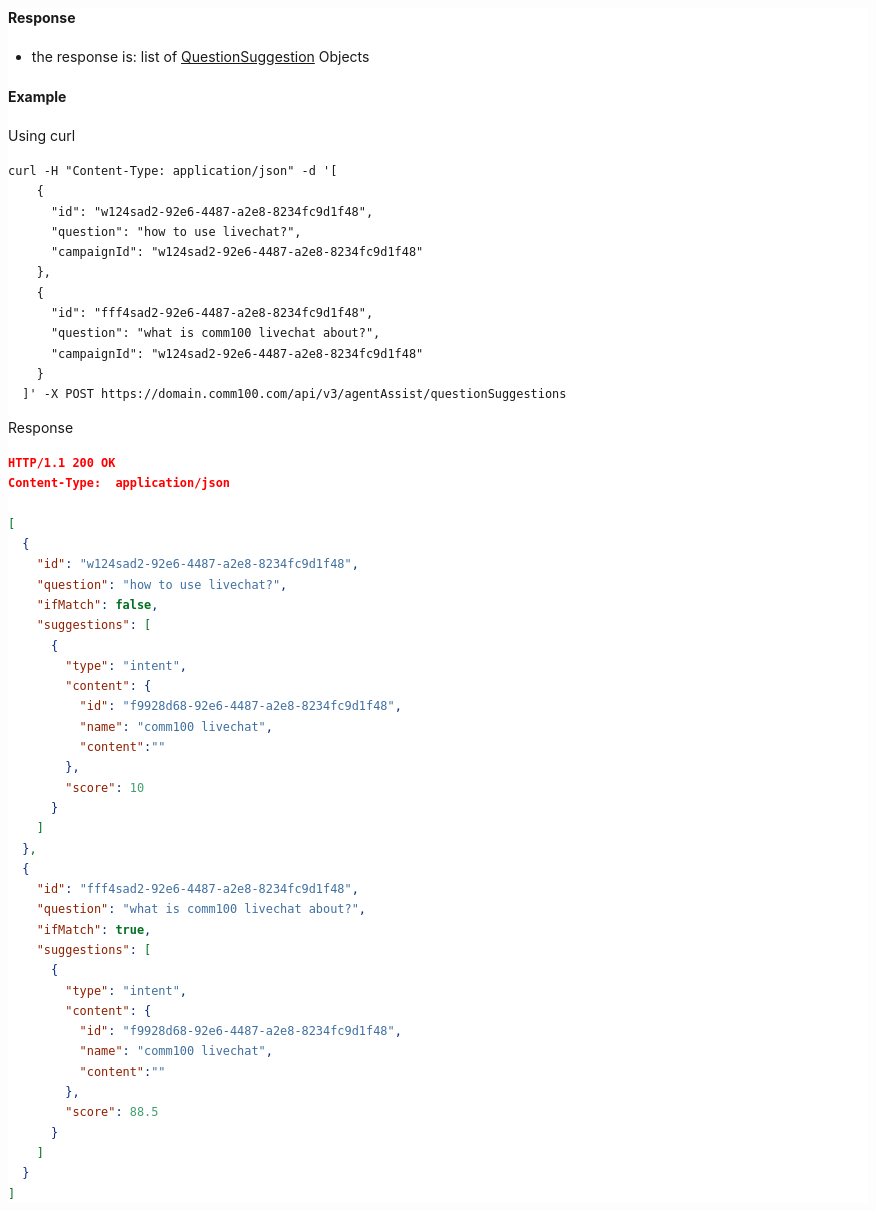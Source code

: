   ```json
```
#### Response    

 - the response is: list of [QuestionSuggestion](#questionSuggestion) Objects

#### Example
Using curl
```
curl -H "Content-Type: application/json" -d '[ 
    {
      "id": "w124sad2-92e6-4487-a2e8-8234fc9d1f48",
      "question": "how to use livechat?",
      "campaignId": "w124sad2-92e6-4487-a2e8-8234fc9d1f48"
    },
    {
      "id": "fff4sad2-92e6-4487-a2e8-8234fc9d1f48",
      "question": "what is comm100 livechat about?",
      "campaignId": "w124sad2-92e6-4487-a2e8-8234fc9d1f48"
    }
  ]' -X POST https://domain.comm100.com/api/v3/agentAssist/questionSuggestions
```
Response
```json
HTTP/1.1 200 OK
Content-Type:  application/json

[
  {
    "id": "w124sad2-92e6-4487-a2e8-8234fc9d1f48",
    "question": "how to use livechat?",
    "ifMatch": false,
    "suggestions": [
      {
        "type": "intent",
        "content": {
          "id": "f9928d68-92e6-4487-a2e8-8234fc9d1f48",
          "name": "comm100 livechat",
          "content":""
        },
        "score": 10
      }
    ]
  },
  {
    "id": "fff4sad2-92e6-4487-a2e8-8234fc9d1f48",
    "question": "what is comm100 livechat about?",
    "ifMatch": true,
    "suggestions": [
      {
        "type": "intent",
        "content": {
          "id": "f9928d68-92e6-4487-a2e8-8234fc9d1f48",
          "name": "comm100 livechat",
          "content":""
        },
        "score": 88.5
      }
    ]
  }
]
```
